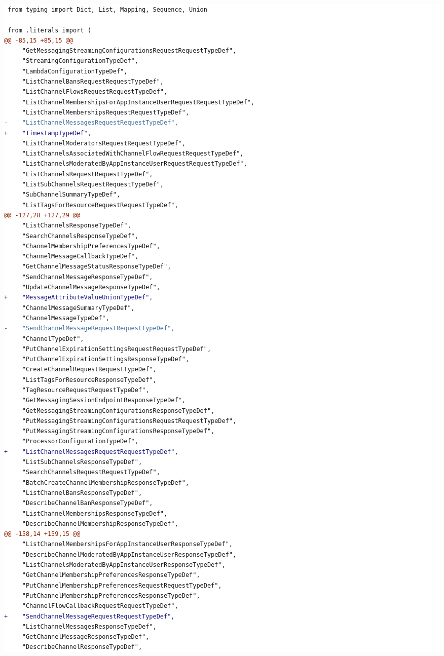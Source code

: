 ```diff
 from typing import Dict, List, Mapping, Sequence, Union
 
 from .literals import (
@@ -85,15 +85,15 @@
     "GetMessagingStreamingConfigurationsRequestRequestTypeDef",
     "StreamingConfigurationTypeDef",
     "LambdaConfigurationTypeDef",
     "ListChannelBansRequestRequestTypeDef",
     "ListChannelFlowsRequestRequestTypeDef",
     "ListChannelMembershipsForAppInstanceUserRequestRequestTypeDef",
     "ListChannelMembershipsRequestRequestTypeDef",
-    "ListChannelMessagesRequestRequestTypeDef",
+    "TimestampTypeDef",
     "ListChannelModeratorsRequestRequestTypeDef",
     "ListChannelsAssociatedWithChannelFlowRequestRequestTypeDef",
     "ListChannelsModeratedByAppInstanceUserRequestRequestTypeDef",
     "ListChannelsRequestRequestTypeDef",
     "ListSubChannelsRequestRequestTypeDef",
     "SubChannelSummaryTypeDef",
     "ListTagsForResourceRequestRequestTypeDef",
@@ -127,28 +127,29 @@
     "ListChannelsResponseTypeDef",
     "SearchChannelsResponseTypeDef",
     "ChannelMembershipPreferencesTypeDef",
     "ChannelMessageCallbackTypeDef",
     "GetChannelMessageStatusResponseTypeDef",
     "SendChannelMessageResponseTypeDef",
     "UpdateChannelMessageResponseTypeDef",
+    "MessageAttributeValueUnionTypeDef",
     "ChannelMessageSummaryTypeDef",
     "ChannelMessageTypeDef",
-    "SendChannelMessageRequestRequestTypeDef",
     "ChannelTypeDef",
     "PutChannelExpirationSettingsRequestRequestTypeDef",
     "PutChannelExpirationSettingsResponseTypeDef",
     "CreateChannelRequestRequestTypeDef",
     "ListTagsForResourceResponseTypeDef",
     "TagResourceRequestRequestTypeDef",
     "GetMessagingSessionEndpointResponseTypeDef",
     "GetMessagingStreamingConfigurationsResponseTypeDef",
     "PutMessagingStreamingConfigurationsRequestRequestTypeDef",
     "PutMessagingStreamingConfigurationsResponseTypeDef",
     "ProcessorConfigurationTypeDef",
+    "ListChannelMessagesRequestRequestTypeDef",
     "ListSubChannelsResponseTypeDef",
     "SearchChannelsRequestRequestTypeDef",
     "BatchCreateChannelMembershipResponseTypeDef",
     "ListChannelBansResponseTypeDef",
     "DescribeChannelBanResponseTypeDef",
     "ListChannelMembershipsResponseTypeDef",
     "DescribeChannelMembershipResponseTypeDef",
@@ -158,14 +159,15 @@
     "ListChannelMembershipsForAppInstanceUserResponseTypeDef",
     "DescribeChannelModeratedByAppInstanceUserResponseTypeDef",
     "ListChannelsModeratedByAppInstanceUserResponseTypeDef",
     "GetChannelMembershipPreferencesResponseTypeDef",
     "PutChannelMembershipPreferencesRequestRequestTypeDef",
     "PutChannelMembershipPreferencesResponseTypeDef",
     "ChannelFlowCallbackRequestRequestTypeDef",
+    "SendChannelMessageRequestRequestTypeDef",
     "ListChannelMessagesResponseTypeDef",
     "GetChannelMessageResponseTypeDef",
     "DescribeChannelResponseTypeDef",
```